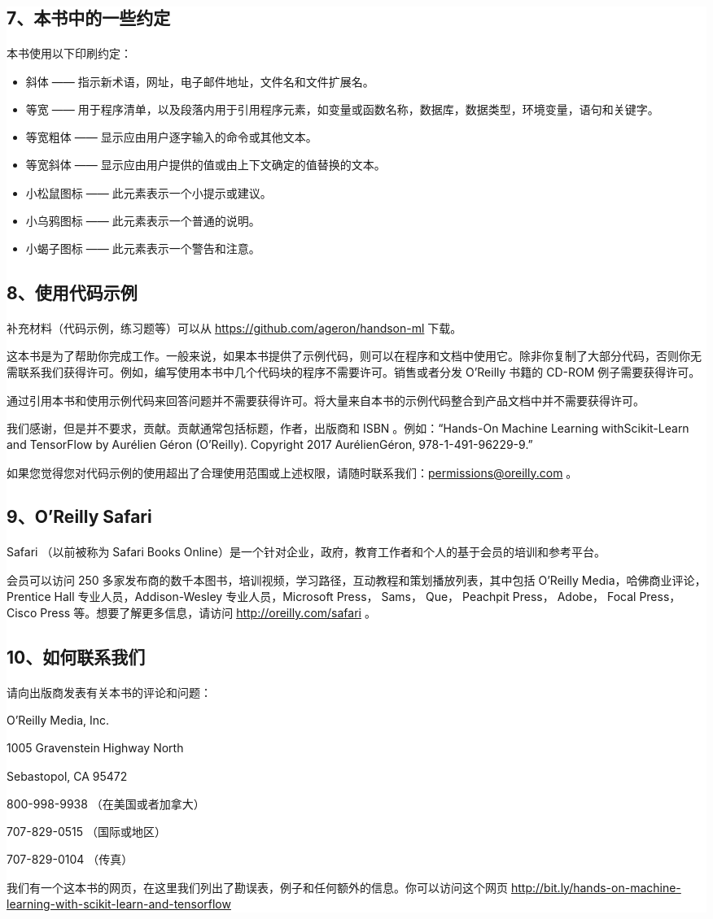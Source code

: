 ## 7、本书中的一些约定

本书使用以下印刷约定：

* 斜体 —— 指示新术语，网址，电子邮件地址，文件名和文件扩展名。

* 等宽 —— 用于程序清单，以及段落内用于引用程序元素，如变量或函数名称，数据库，数据类型，环境变量，语句和关键字。

* 等宽粗体 —— 显示应由用户逐字输入的命令或其他文本。

* 等宽斜体 —— 显示应由用户提供的值或由上下文确定的值替换的文本。

* 小松鼠图标 —— 此元素表示一个小提示或建议。

* 小乌鸦图标 —— 此元素表示一个普通的说明。

* 小蝎子图标 —— 此元素表示一个警告和注意。

## 8、使用代码示例

补充材料（代码示例，练习题等）可以从 https://github.com/ageron/handson-ml 下载。

这本书是为了帮助你完成工作。一般来说，如果本书提供了示例代码，则可以在程序和文档中使用它。除非你复制了大部分代码，否则你无需联系我们获得许可。例如，编写使用本书中几个代码块的程序不需要许可。销售或者分发 O’Reilly 书籍的 CD-ROM 例子需要获得许可。

通过引用本书和使用示例代码来回答问题并不需要获得许可。将大量来自本书的示例代码整合到产品文档中并不需要获得许可。

我们感谢，但是并不要求，贡献。贡献通常包括标题，作者，出版商和 ISBN 。例如：“Hands-On Machine Learning withScikit-Learn and TensorFlow by Aurélien Géron (O’Reilly). Copyright 2017 AurélienGéron, 978-1-491-96229-9.”

如果您觉得您对代码示例的使用超出了合理使用范围或上述权限，请随时联系我们：permissions@oreilly.com 。

## 9、O’Reilly Safari

Safari （以前被称为 Safari Books Online）是一个针对企业，政府，教育工作者和个人的基于会员的培训和参考平台。

会员可以访问 250 多家发布商的数千本图书，培训视频，学习路径，互动教程和策划播放列表，其中包括 O’Reilly Media，哈佛商业评论，Prentice Hall 专业人员，Addison-Wesley 专业人员，Microsoft Press， Sams， Que， Peachpit Press， Adobe， Focal Press， Cisco Press 等。想要了解更多信息，请访问 http://oreilly.com/safari 。

## 10、如何联系我们

请向出版商发表有关本书的评论和问题：

O’Reilly Media, Inc.

1005 Gravenstein Highway North

Sebastopol, CA 95472

800-998-9938 （在美国或者加拿大）

707-829-0515 （国际或地区）

707-829-0104 （传真）

我们有一个这本书的网页，在这里我们列出了勘误表，例子和任何额外的信息。你可以访问这个网页 http://bit.ly/hands-on-machine-learning-with-scikit-learn-and-tensorflow
